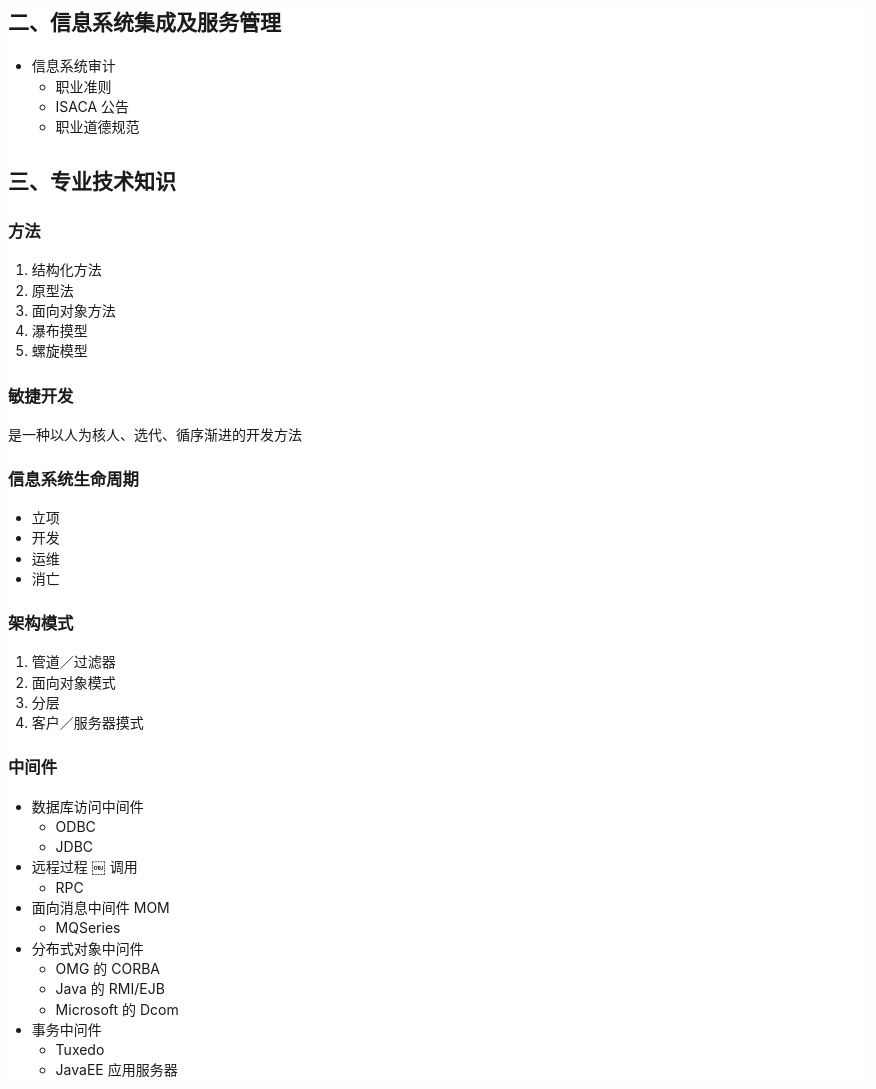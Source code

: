 ## 二、信息系统集成及服务管理

- 信息系统审计
  - 职业准则
  - ISACA 公告
  - 职业道德规范

## 三、专业技术知识

### 方法

1. 结构化方法
2. 原型法
3. 面向对象方法
4. 瀑布摸型
5. 螺旋模型

### 敏捷开发

是一种以人为核人、选代、循序渐进的开发方法

### 信息系统生命周期

- 立项
- 开发
- 运维
- 消亡

### 架构模式

1. 管道／过滤器
2. 面向对象模式
3. 分层
4. 客户／服务器摸式

### 中间件

- 数据库访问中间件
  - ODBC
  - JDBC
- 远程过程 ￼ 调用
  - RPC
- 面向消息中间件 MOM
  - MQSeries
- 分布式对象中问件
  - OMG 的 CORBA
  - Java 的 RMI/EJB
  - Microsoft 的 Dcom
- 事务中问件
  - Tuxedo
  - JavaEE 应用服务器
